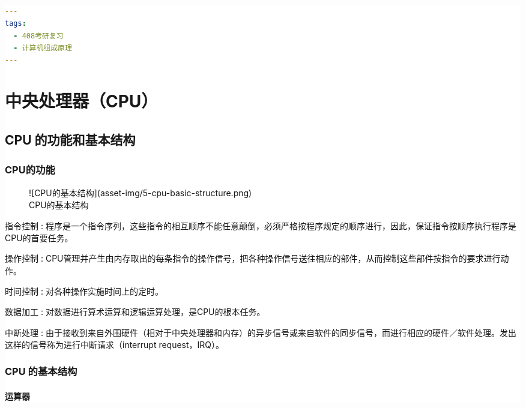 ```yaml
---
tags:
  - 408考研复习
  - 计算机组成原理
---
```


中央处理器（CPU）
===

## CPU 的功能和基本结构
### CPU的功能
<figure markdown>
![CPU的基本结构](asset-img/5-cpu-basic-structure.png)
<figcaption>CPU的基本结构</figcaption>
</figure>

指令控制
: 程序是一个指令序列，这些指令的相互顺序不能任意颠倒，必须严格按程序规定的顺序进行，因此，保证指令按顺序执行程序是CPU的首要任务。

操作控制
: CPU管理并产生由内存取出的每条指令的操作信号，把各种操作信号送往相应的部件，从而控制这些部件按指令的要求进行动作。

时间控制
: 对各种操作实施时间上的定时。

数据加工
: 对数据进行算术运算和逻辑运算处理，是CPU的根本任务。

中断处理 
: 由于接收到来自外围硬件（相对于中央处理器和内存）的异步信号或来自软件的同步信号，而进行相应的硬件／软件处理。发出这样的信号称为进行中断请求（interrupt request，IRQ）。

### CPU 的基本结构
#### 运算器
<figure markdown>